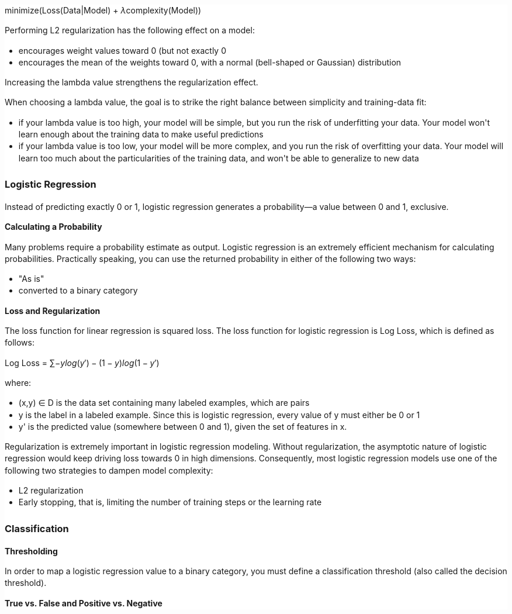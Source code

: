 minimize(Loss(Data|Model) + $\lambda$complexity(Model))

Performing L2 regularization has the following effect on a model:
- encourages weight values toward 0 (but not exactly 0
- encourages the mean of the weights toward 0, with a normal (bell-shaped or Gaussian) distribution

Increasing the lambda value strengthens the regularization effect.

When choosing a lambda value, the goal is to strike the right balance between simplicity and training-data fit:
- if your lambda value is too high, your model will be simple, but you run the risk of underfitting your data. Your model won't learn enough about the training data to make useful predictions
- if your lambda value is too low, your model will be more complex, and you run the risk of overfitting your data. Your model will learn too much about the particularities of the training data, and won't be able to generalize to new data

### Logistic Regression

Instead of predicting exactly 0 or 1, logistic regression generates a probability—a value between 0 and 1, exclusive.

**Calculating a Probability**

Many problems require a probability estimate as output. Logistic regression is an extremely efficient mechanism for calculating probabilities. Practically speaking, you can use the returned probability in either of the following two ways:
- "As is"
- converted to a binary category

**Loss and Regularization**

The loss function for linear regression is squared loss. The loss function for logistic regression is Log Loss, which is defined as follows:

Log Loss = $\sum - y log(y') - (1-y) log(1-y')$

where: 
- (x,y) $\in$ D is the data set containing many labeled examples, which are  pairs
- y is the label in a labeled example. Since this is logistic regression, every value of y must either be 0 or 1
- y' is the predicted value (somewhere between 0 and 1), given the set of features in x.

Regularization is extremely important in logistic regression modeling. Without regularization, the asymptotic nature of logistic regression would keep driving loss towards 0 in high dimensions. Consequently, most logistic regression models use one of the following two strategies to dampen model complexity:
- L2 regularization
- Early stopping, that is, limiting the number of training steps or the learning rate

### Classification

**Thresholding**

In order to map a logistic regression value to a binary category, you must define a classification threshold (also called the decision threshold).

**True vs. False and Positive vs. Negative**
